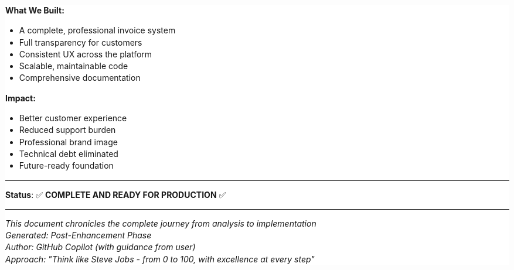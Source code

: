 **What We Built:**
- A complete, professional invoice system
- Full transparency for customers
- Consistent UX across the platform
- Scalable, maintainable code
- Comprehensive documentation

**Impact:**
- Better customer experience
- Reduced support burden
- Professional brand image
- Technical debt eliminated
- Future-ready foundation

---

**Status**: ✅ **COMPLETE AND READY FOR PRODUCTION** ✅

---

*This document chronicles the complete journey from analysis to implementation*  
*Generated: Post-Enhancement Phase*  
*Author: GitHub Copilot (with guidance from user)*  
*Approach: "Think like Steve Jobs - from 0 to 100, with excellence at every step"*
